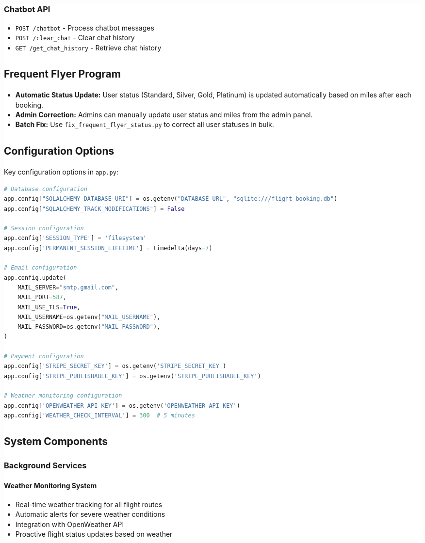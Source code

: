 ### Chatbot API
- `POST /chatbot` - Process chatbot messages
- `POST /clear_chat` - Clear chat history
- `GET /get_chat_history` - Retrieve chat history

## Frequent Flyer Program

- **Automatic Status Update:** User status (Standard, Silver, Gold, Platinum) is updated automatically based on miles after each booking.
- **Admin Correction:** Admins can manually update user status and miles from the admin panel.
- **Batch Fix:** Use `fix_frequent_flyer_status.py` to correct all user statuses in bulk.

## Configuration Options

Key configuration options in `app.py`:

```python
# Database configuration
app.config["SQLALCHEMY_DATABASE_URI"] = os.getenv("DATABASE_URL", "sqlite:///flight_booking.db")
app.config["SQLALCHEMY_TRACK_MODIFICATIONS"] = False

# Session configuration
app.config['SESSION_TYPE'] = 'filesystem'  
app.config['PERMANENT_SESSION_LIFETIME'] = timedelta(days=7)

# Email configuration
app.config.update(
    MAIL_SERVER="smtp.gmail.com",
    MAIL_PORT=587,
    MAIL_USE_TLS=True,
    MAIL_USERNAME=os.getenv("MAIL_USERNAME"),
    MAIL_PASSWORD=os.getenv("MAIL_PASSWORD"),
)

# Payment configuration
app.config['STRIPE_SECRET_KEY'] = os.getenv('STRIPE_SECRET_KEY')
app.config['STRIPE_PUBLISHABLE_KEY'] = os.getenv('STRIPE_PUBLISHABLE_KEY')

# Weather monitoring configuration
app.config['OPENWEATHER_API_KEY'] = os.getenv('OPENWEATHER_API_KEY')
app.config['WEATHER_CHECK_INTERVAL'] = 300  # 5 minutes
```

## System Components

### Background Services

#### Weather Monitoring System
- Real-time weather tracking for all flight routes
- Automatic alerts for severe weather conditions
- Integration with OpenWeather API
- Proactive flight status updates based on weather
